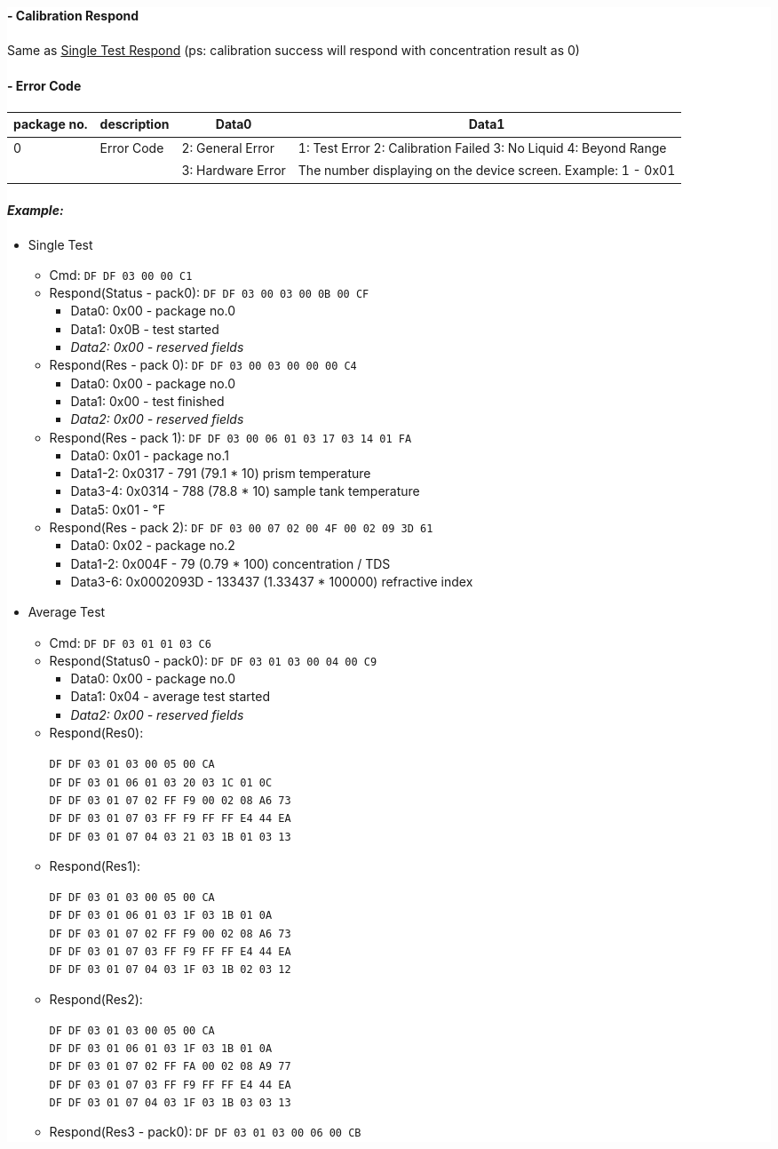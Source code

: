 #### - Calibration Respond
Same as [Single Test Respond](#single-test-respond) (ps: calibration success will respond with concentration result as 0)

#### - Error Code
| package no. | description | Data0             | Data1                                                            |
| ----------- | ----------- | ----------------- | ---------------------------------------------------------------- |
| 0           | Error Code  | 2: General Error  | 1: Test Error 2: Calibration Failed 3: No Liquid 4: Beyond Range |
|             |             | 3: Hardware Error | The number displaying on the device screen. Example: 1 - 0x01    |


#### *Example:*
- Single Test
  - Cmd: `DF DF 03 00 00 C1`
  - Respond(Status - pack0): `DF DF 03 00 03 00 0B 00 CF`
    - Data0: 0x00 - package no.0
    - Data1: 0x0B - test started
    - *Data2: 0x00 - reserved fields*
  - Respond(Res - pack 0): `DF DF 03 00 03 00 00 00 C4`
    - Data0: 0x00 - package no.0
    - Data1: 0x00 - test finished
    - *Data2: 0x00 - reserved fields*
  - Respond(Res - pack 1): `DF DF 03 00 06 01 03 17 03 14 01 FA`
    - Data0: 0x01 - package no.1
    - Data1-2: 0x0317 - 791 (79.1 * 10) prism temperature
    - Data3-4: 0x0314 - 788 (78.8 * 10) sample tank temperature
    - Data5: 0x01 - ℉
  - Respond(Res - pack 2): `DF DF 03 00 07 02 00 4F 00 02 09 3D 61`
    - Data0: 0x02 - package no.2
    - Data1-2: 0x004F - 79 (0.79 * 100) concentration / TDS
    - Data3-6: 0x0002093D - 133437 (1.33437 * 100000) refractive index
 
- Average Test
  - Cmd: `DF DF 03 01 01 03 C6`
  - Respond(Status0 - pack0): `DF DF 03 01 03 00 04 00 C9`
    - Data0: 0x00 - package no.0
    - Data1: 0x04 - average test started
    - *Data2: 0x00 - reserved fields*
  - Respond(Res0): 
    ```
    DF DF 03 01 03 00 05 00 CA
    DF DF 03 01 06 01 03 20 03 1C 01 0C
    DF DF 03 01 07 02 FF F9 00 02 08 A6 73
    DF DF 03 01 07 03 FF F9 FF FF E4 44 EA
    DF DF 03 01 07 04 03 21 03 1B 01 03 13
    ```
  - Respond(Res1): 
    ```
    DF DF 03 01 03 00 05 00 CA
    DF DF 03 01 06 01 03 1F 03 1B 01 0A
    DF DF 03 01 07 02 FF F9 00 02 08 A6 73
    DF DF 03 01 07 03 FF F9 FF FF E4 44 EA
    DF DF 03 01 07 04 03 1F 03 1B 02 03 12
    ```
  - Respond(Res2):
    ```
    DF DF 03 01 03 00 05 00 CA
    DF DF 03 01 06 01 03 1F 03 1B 01 0A
    DF DF 03 01 07 02 FF FA 00 02 08 A9 77
    DF DF 03 01 07 03 FF F9 FF FF E4 44 EA
    DF DF 03 01 07 04 03 1F 03 1B 03 03 13
    ```
  - Respond(Res3 - pack0): `DF DF 03 01 03 00 06 00 CB`